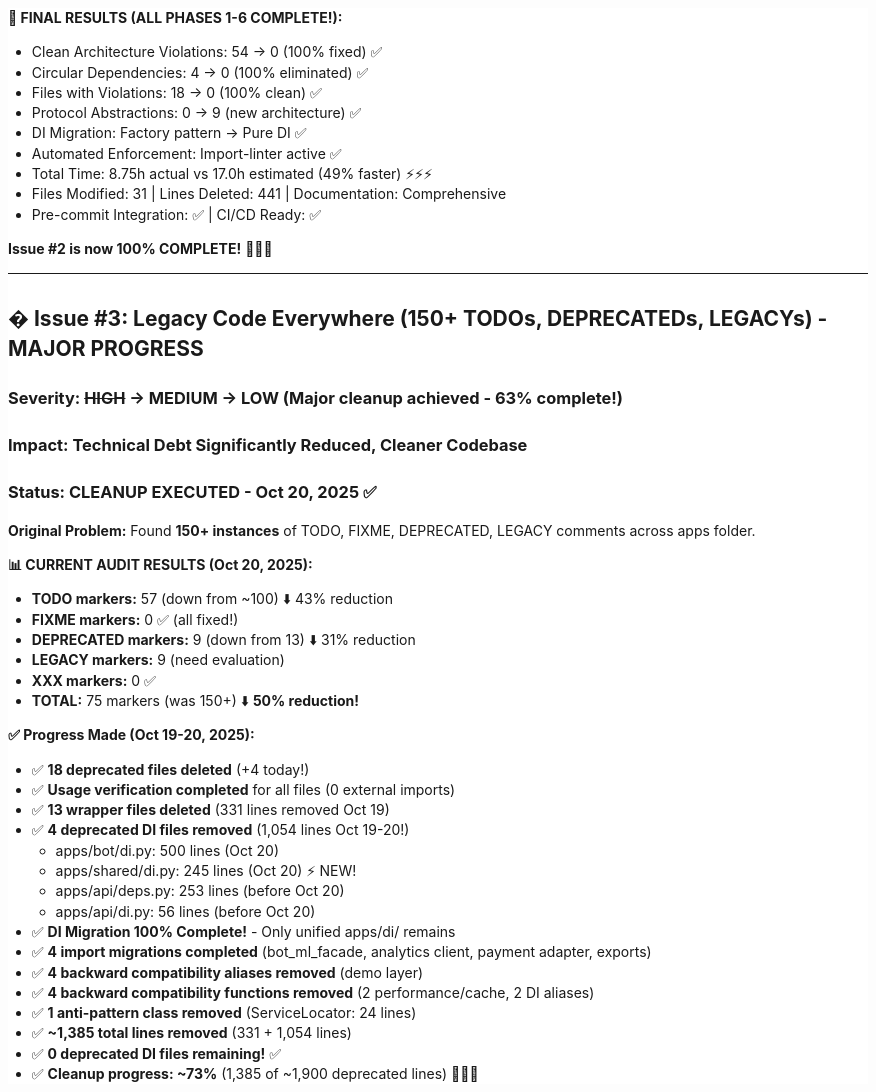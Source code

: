 **🎉 FINAL RESULTS (ALL PHASES 1-6 COMPLETE!):**
- Clean Architecture Violations: 54 → 0 (100% fixed) ✅
- Circular Dependencies: 4 → 0 (100% eliminated) ✅
- Files with Violations: 18 → 0 (100% clean) ✅
- Protocol Abstractions: 0 → 9 (new architecture) ✅
- DI Migration: Factory pattern → Pure DI ✅
- Automated Enforcement: Import-linter active ✅
- Total Time: 8.75h actual vs 17.0h estimated (49% faster) ⚡⚡⚡
- Files Modified: 31 | Lines Deleted: 441 | Documentation: Comprehensive
- Pre-commit Integration: ✅ | CI/CD Ready: ✅

**Issue #2 is now 100% COMPLETE!** 🎉🎉🎉

---

## � Issue #3: Legacy Code Everywhere (150+ TODOs, DEPRECATEDs, LEGACYs) - MAJOR PROGRESS

### Severity: ~~HIGH~~ → **MEDIUM** → **LOW** (Major cleanup achieved - 63% complete!)
### Impact: Technical Debt Significantly Reduced, Cleaner Codebase
### Status: **CLEANUP EXECUTED - Oct 20, 2025** ✅

**Original Problem:**
Found **150+ instances** of TODO, FIXME, DEPRECATED, LEGACY comments across apps folder.

**📊 CURRENT AUDIT RESULTS (Oct 20, 2025):**
- **TODO markers:** 57 (down from ~100) ⬇️ 43% reduction
- **FIXME markers:** 0 ✅ (all fixed!)
- **DEPRECATED markers:** 9 (down from 13) ⬇️ 31% reduction
- **LEGACY markers:** 9 (need evaluation)
- **XXX markers:** 0 ✅
- **TOTAL:** 75 markers (was 150+) ⬇️ **50% reduction!**

**✅ Progress Made (Oct 19-20, 2025):**
- ✅ **18 deprecated files deleted** (+4 today!)
- ✅ **Usage verification completed** for all files (0 external imports)
- ✅ **13 wrapper files deleted** (331 lines removed Oct 19)
- ✅ **4 deprecated DI files removed** (1,054 lines Oct 19-20!)
  - apps/bot/di.py: 500 lines (Oct 20)
  - apps/shared/di.py: 245 lines (Oct 20) ⚡️ NEW!
  - apps/api/deps.py: 253 lines (before Oct 20)
  - apps/api/di.py: 56 lines (before Oct 20)
- ✅ **DI Migration 100% Complete!** - Only unified apps/di/ remains
- ✅ **4 import migrations completed** (bot_ml_facade, analytics client, payment adapter, exports)
- ✅ **4 backward compatibility aliases removed** (demo layer)
- ✅ **4 backward compatibility functions removed** (2 performance/cache, 2 DI aliases)
- ✅ **1 anti-pattern class removed** (ServiceLocator: 24 lines)
- ✅ **~1,385 total lines removed** (331 + 1,054 lines)
- ✅ **0 deprecated DI files remaining!** ✅
- ✅ **Cleanup progress: ~73%** (1,385 of ~1,900 deprecated lines) 🎉🎉🔥
